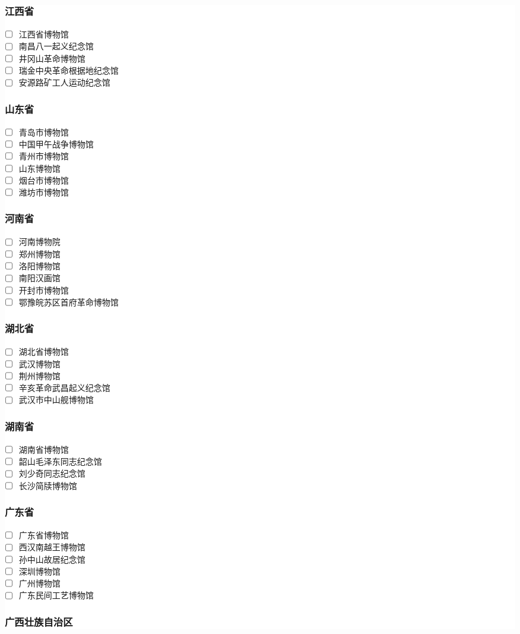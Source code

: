### 江西省

- [ ] 江西省博物馆
- [ ] 南昌八一起义纪念馆
- [ ] 井冈山革命博物馆
- [ ] 瑞金中央革命根据地纪念馆
- [ ] 安源路矿工人运动纪念馆

### 山东省

- [ ] 青岛市博物馆
- [ ] 中国甲午战争博物馆
- [ ] 青州市博物馆
- [ ] 山东博物馆
- [ ] 烟台市博物馆
- [ ] 潍坊市博物馆

### 河南省

- [ ] 河南博物院
- [ ] 郑州博物馆
- [ ] 洛阳博物馆
- [ ] 南阳汉画馆
- [ ] 开封市博物馆
- [ ] 鄂豫皖苏区首府革命博物馆

### 湖北省

- [ ] 湖北省博物馆
- [ ] 武汉博物馆
- [ ] 荆州博物馆
- [ ] 辛亥革命武昌起义纪念馆
- [ ] 武汉市中山舰博物馆

### 湖南省

- [ ] 湖南省博物馆
- [ ] 韶山毛泽东同志纪念馆
- [ ] 刘少奇同志纪念馆
- [ ] 长沙简牍博物馆

### 广东省

- [ ] 广东省博物馆
- [ ] 西汉南越王博物馆
- [ ] 孙中山故居纪念馆
- [ ] 深圳博物馆
- [ ] 广州博物馆
- [ ] 广东民间工艺博物馆

### 广西壮族自治区
